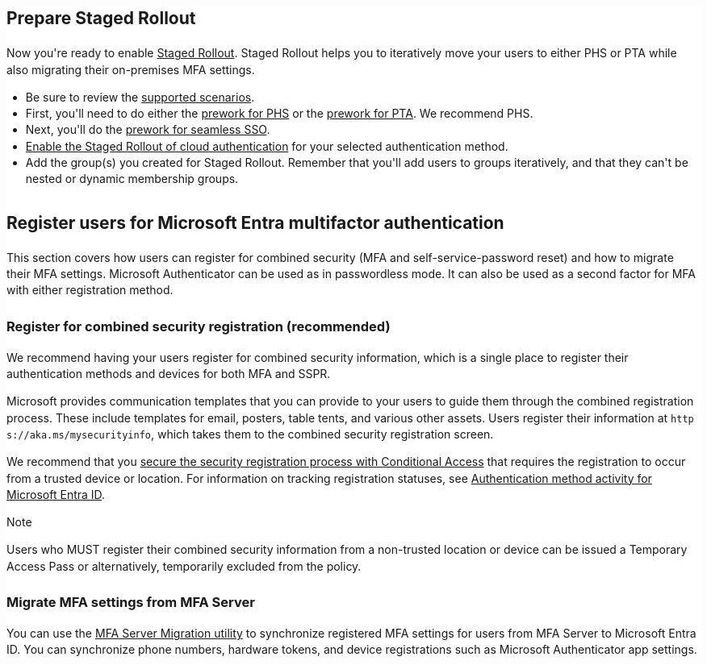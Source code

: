 
## Prepare Staged Rollout 

Now you're ready to enable [Staged Rollout](~/identity/hybrid/connect/how-to-connect-staged-rollout.md). Staged Rollout helps you to iteratively move your users to either PHS or PTA while also migrating their on-premises MFA settings.

* Be sure to review the [supported scenarios](~/identity/hybrid/connect/how-to-connect-staged-rollout.md#supported-scenarios). 
* First, you'll need to do either the [prework for PHS](~/identity/hybrid/connect/how-to-connect-staged-rollout.md#prework-for-password-hash-sync) or the [prework for PTA](~/identity/hybrid/connect/how-to-connect-staged-rollout.md#prework-for-pass-through-authentication). We  recommend PHS. 
* Next, you'll do the [prework for seamless SSO](~/identity/hybrid/connect/how-to-connect-staged-rollout.md#prework-for-seamless-sso). 
* [Enable the Staged Rollout of cloud authentication](~/identity/hybrid/connect/how-to-connect-staged-rollout.md#enable-a-staged-rollout-of-a-specific-feature-on-your-tenant) for your selected authentication method. 
* Add the group(s) you created for Staged Rollout. Remember that you'll add users to groups iteratively, and that they can't be nested or dynamic membership groups. 

<a name='register-users-for-azure-ad-mfa'></a>

## Register users for Microsoft Entra multifactor authentication

This section covers how users can register for combined security (MFA and self-service-password reset) and how to migrate their MFA settings. Microsoft Authenticator can be used as in passwordless mode. It can also be used as a second factor for MFA with either registration method.

### Register for combined security registration (recommended)

We recommend having your users register for combined security information, which is a single place to register their authentication methods and devices for both MFA and SSPR. 

Microsoft provides communication templates that you can provide to your users to guide them through the combined registration process. 
These include templates for email, posters, table tents, and various other assets. Users register their information at `https://aka.ms/mysecurityinfo`, which takes them to the combined security registration screen. 

We recommend that you [secure the security registration process with Conditional Access](~/identity/conditional-access/howto-conditional-access-policy-registration.md) that requires the registration to occur from a trusted device or location. For information on tracking registration statuses, see [Authentication method activity for Microsoft Entra ID](howto-authentication-methods-activity.md).
> [!NOTE]
> Users who MUST register their combined security information from a non-trusted location or device can be issued a Temporary Access Pass or alternatively, temporarily excluded from the policy.

### Migrate MFA settings from MFA Server

You can use the [MFA Server Migration utility](how-to-mfa-server-migration-utility.md) to synchronize registered MFA settings for users from MFA Server to Microsoft Entra ID. 
You can synchronize phone numbers, hardware tokens, and device registrations such as Microsoft Authenticator app settings. 
